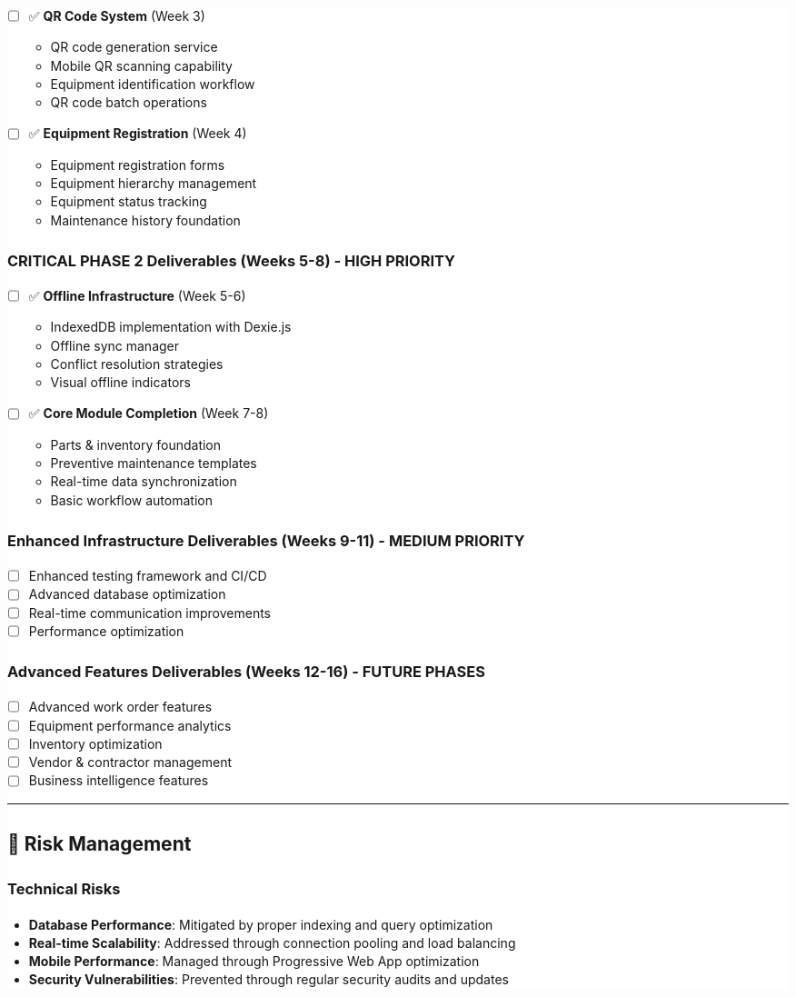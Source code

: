 - [ ] ✅ **QR Code System** (Week 3)
  - QR code generation service
  - Mobile QR scanning capability
  - Equipment identification workflow
  - QR code batch operations

- [ ] ✅ **Equipment Registration** (Week 4)
  - Equipment registration forms
  - Equipment hierarchy management
  - Equipment status tracking
  - Maintenance history foundation

### CRITICAL PHASE 2 Deliverables (Weeks 5-8) - HIGH PRIORITY

- [ ] ✅ **Offline Infrastructure** (Week 5-6)
  - IndexedDB implementation with Dexie.js
  - Offline sync manager
  - Conflict resolution strategies
  - Visual offline indicators

- [ ] ✅ **Core Module Completion** (Week 7-8)
  - Parts & inventory foundation
  - Preventive maintenance templates
  - Real-time data synchronization
  - Basic workflow automation

### Enhanced Infrastructure Deliverables (Weeks 9-11) - MEDIUM PRIORITY

- [ ] Enhanced testing framework and CI/CD
- [ ] Advanced database optimization
- [ ] Real-time communication improvements
- [ ] Performance optimization

### Advanced Features Deliverables (Weeks 12-16) - FUTURE PHASES

- [ ] Advanced work order features
- [ ] Equipment performance analytics
- [ ] Inventory optimization
- [ ] Vendor & contractor management
- [ ] Business intelligence features

---

## 🎯 Risk Management

### Technical Risks

- **Database Performance**: Mitigated by proper indexing and query optimization
- **Real-time Scalability**: Addressed through connection pooling and load balancing
- **Mobile Performance**: Managed through Progressive Web App optimization
- **Security Vulnerabilities**: Prevented through regular security audits and updates
